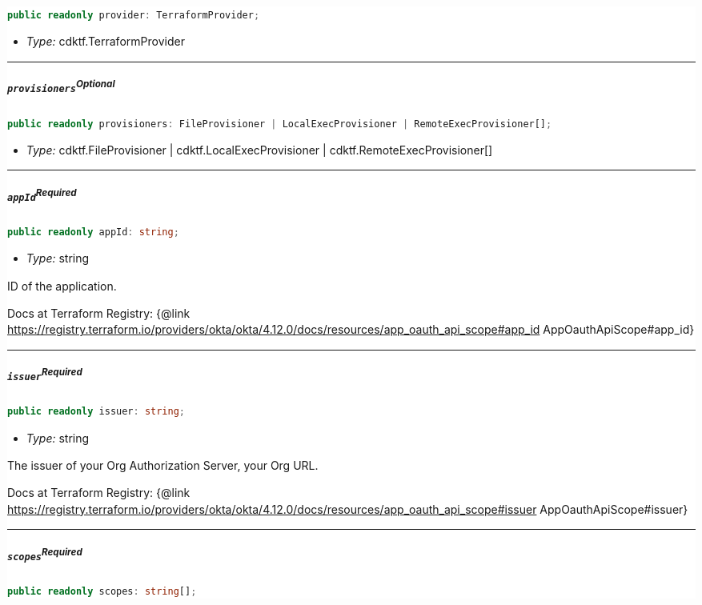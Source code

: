 ```typescript
public readonly provider: TerraformProvider;
```

- *Type:* cdktf.TerraformProvider

---

##### `provisioners`<sup>Optional</sup> <a name="provisioners" id="@cdktf/provider-okta.appOauthApiScope.AppOauthApiScopeConfig.property.provisioners"></a>

```typescript
public readonly provisioners: FileProvisioner | LocalExecProvisioner | RemoteExecProvisioner[];
```

- *Type:* cdktf.FileProvisioner | cdktf.LocalExecProvisioner | cdktf.RemoteExecProvisioner[]

---

##### `appId`<sup>Required</sup> <a name="appId" id="@cdktf/provider-okta.appOauthApiScope.AppOauthApiScopeConfig.property.appId"></a>

```typescript
public readonly appId: string;
```

- *Type:* string

ID of the application.

Docs at Terraform Registry: {@link https://registry.terraform.io/providers/okta/okta/4.12.0/docs/resources/app_oauth_api_scope#app_id AppOauthApiScope#app_id}

---

##### `issuer`<sup>Required</sup> <a name="issuer" id="@cdktf/provider-okta.appOauthApiScope.AppOauthApiScopeConfig.property.issuer"></a>

```typescript
public readonly issuer: string;
```

- *Type:* string

The issuer of your Org Authorization Server, your Org URL.

Docs at Terraform Registry: {@link https://registry.terraform.io/providers/okta/okta/4.12.0/docs/resources/app_oauth_api_scope#issuer AppOauthApiScope#issuer}

---

##### `scopes`<sup>Required</sup> <a name="scopes" id="@cdktf/provider-okta.appOauthApiScope.AppOauthApiScopeConfig.property.scopes"></a>

```typescript
public readonly scopes: string[];
```
